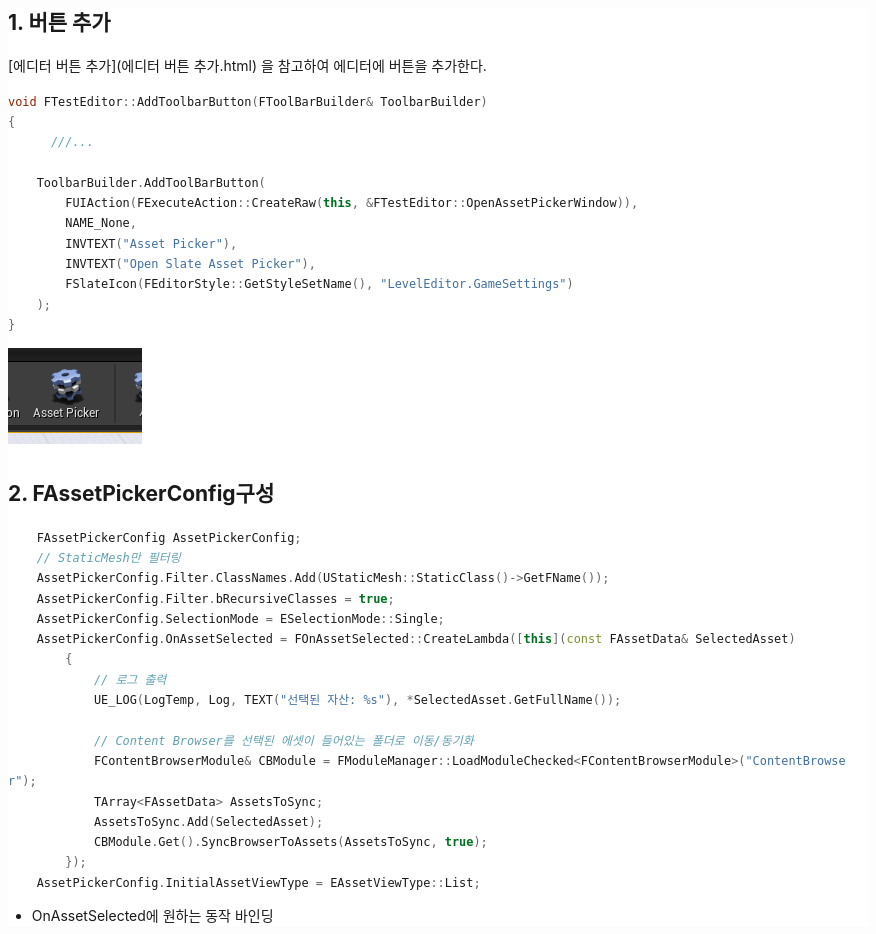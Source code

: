 ## 1. 버튼 추가

[에디터 버튼 추가](에디터 버튼 추가.html) 을 참고하여 에디터에 버튼을 추가한다.

```cpp
void FTestEditor::AddToolbarButton(FToolBarBuilder& ToolbarBuilder)
{
	  ///...
	  
    ToolbarBuilder.AddToolBarButton(
        FUIAction(FExecuteAction::CreateRaw(this, &FTestEditor::OpenAssetPickerWindow)),
        NAME_None,
        INVTEXT("Asset Picker"),
        INVTEXT("Open Slate Asset Picker"),
        FSlateIcon(FEditorStyle::GetStyleSetName(), "LevelEditor.GameSettings")
    );
}
```

![image.png](/assets/images/UE4.27/AssetPicker2.png)

## 2. FAssetPickerConfig구성

```cpp
    FAssetPickerConfig AssetPickerConfig;
    // StaticMesh만 필터링
    AssetPickerConfig.Filter.ClassNames.Add(UStaticMesh::StaticClass()->GetFName());
    AssetPickerConfig.Filter.bRecursiveClasses = true;
    AssetPickerConfig.SelectionMode = ESelectionMode::Single;
    AssetPickerConfig.OnAssetSelected = FOnAssetSelected::CreateLambda([this](const FAssetData& SelectedAsset)
        {
            // 로그 출력
            UE_LOG(LogTemp, Log, TEXT("선택된 자산: %s"), *SelectedAsset.GetFullName());

            // Content Browser를 선택된 에셋이 들어있는 폴더로 이동/동기화
            FContentBrowserModule& CBModule = FModuleManager::LoadModuleChecked<FContentBrowserModule>("ContentBrowser");
            TArray<FAssetData> AssetsToSync;
            AssetsToSync.Add(SelectedAsset);
            CBModule.Get().SyncBrowserToAssets(AssetsToSync, true);
        });
    AssetPickerConfig.InitialAssetViewType = EAssetViewType::List;
```

- OnAssetSelected에 원하는 동작 바인딩
